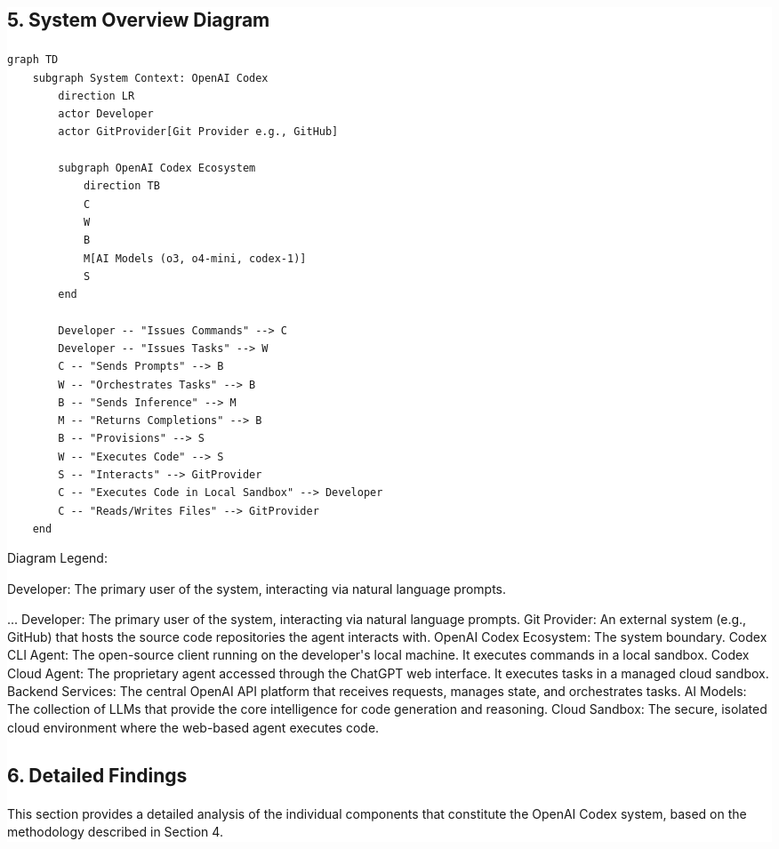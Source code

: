 ## 5. System Overview Diagram

```mermaid
graph TD
    subgraph System Context: OpenAI Codex
        direction LR
        actor Developer
        actor GitProvider[Git Provider e.g., GitHub]

        subgraph OpenAI Codex Ecosystem
            direction TB
            C
            W
            B
            M[AI Models (o3, o4-mini, codex-1)]
            S
        end

        Developer -- "Issues Commands" --> C
        Developer -- "Issues Tasks" --> W
        C -- "Sends Prompts" --> B
        W -- "Orchestrates Tasks" --> B
        B -- "Sends Inference" --> M
        M -- "Returns Completions" --> B
        B -- "Provisions" --> S
        W -- "Executes Code" --> S
        S -- "Interacts" --> GitProvider
        C -- "Executes Code in Local Sandbox" --> Developer
        C -- "Reads/Writes Files" --> GitProvider
    end
```

Diagram Legend:

Developer: The primary user of the system, interacting via natural language
prompts.

... Developer: The primary user of the system, interacting via natural language
prompts. Git Provider: An external system (e.g., GitHub) that hosts the source
code repositories the agent interacts with. OpenAI Codex Ecosystem: The system
boundary. Codex CLI Agent: The open-source client running on the developer's
local machine. It executes commands in a local sandbox. Codex Cloud Agent: The
proprietary agent accessed through the ChatGPT web interface. It executes tasks
in a managed cloud sandbox. Backend Services: The central OpenAI API platform
that receives requests, manages state, and orchestrates tasks. AI Models: The
collection of LLMs that provide the core intelligence for code generation and
reasoning. Cloud Sandbox: The secure, isolated cloud environment where the
web-based agent executes code.

## 6. Detailed Findings

This section provides a detailed analysis of the individual components that
constitute the OpenAI Codex system, based on the methodology described in
Section 4.
